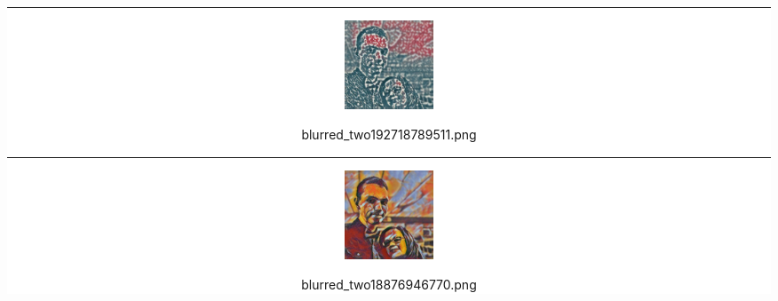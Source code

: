***

<p align="center">  <img width="100" height="100" src="blurred_two192718789511.png?"> </p><p align="center">blurred_two192718789511.png</p>

***

<p align="center">  <img width="100" height="100" src="blurred_two18876946770.png?"> </p><p align="center">blurred_two18876946770.png</p>
